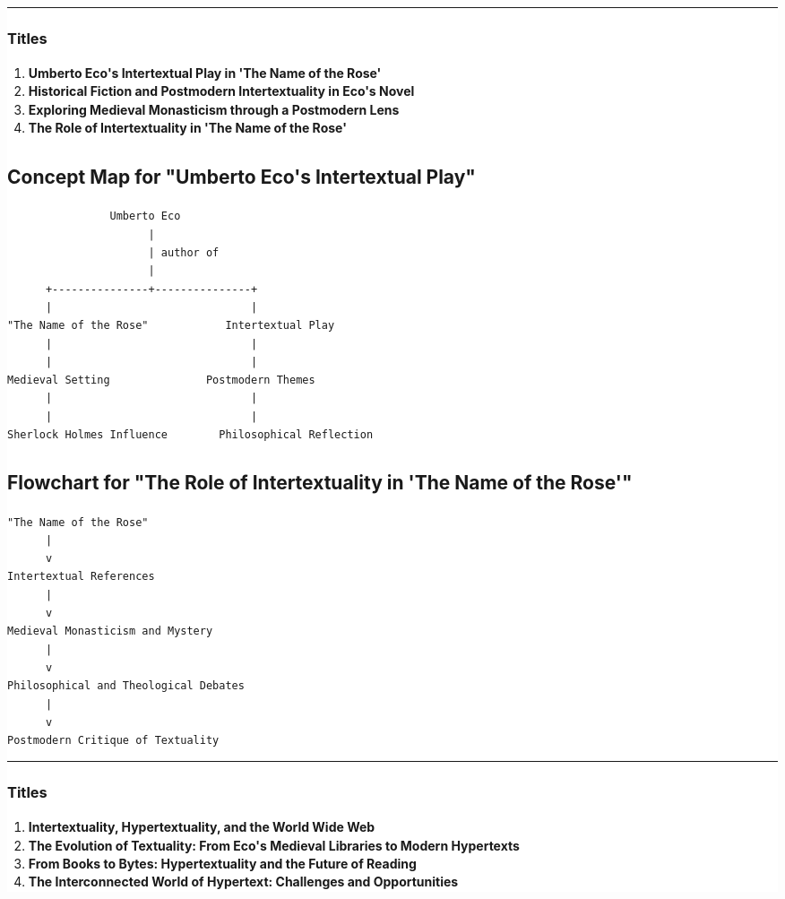 
---

### Titles
1. **Umberto Eco's Intertextual Play in 'The Name of the Rose'**
2. **Historical Fiction and Postmodern Intertextuality in Eco's Novel**
3. **Exploring Medieval Monasticism through a Postmodern Lens**
4. **The Role of Intertextuality in 'The Name of the Rose'**

## Concept Map for "Umberto Eco's Intertextual Play"

```plaintext
                Umberto Eco
                      |
                      | author of
                      |
      +---------------+---------------+
      |                               |
"The Name of the Rose"            Intertextual Play
      |                               |
      |                               |
Medieval Setting               Postmodern Themes
      |                               |
      |                               |
Sherlock Holmes Influence        Philosophical Reflection
```

## Flowchart for "The Role of Intertextuality in 'The Name of the Rose'"

```plaintext
"The Name of the Rose"
      |
      v
Intertextual References
      |
      v
Medieval Monasticism and Mystery
      |
      v
Philosophical and Theological Debates
      |
      v
Postmodern Critique of Textuality
```

---

### Titles
1. **Intertextuality, Hypertextuality, and the World Wide Web**
2. **The Evolution of Textuality: From Eco's Medieval Libraries to Modern Hypertexts**
3. **From Books to Bytes: Hypertextuality and the Future of Reading**
4. **The Interconnected World of Hypertext: Challenges and Opportunities**
